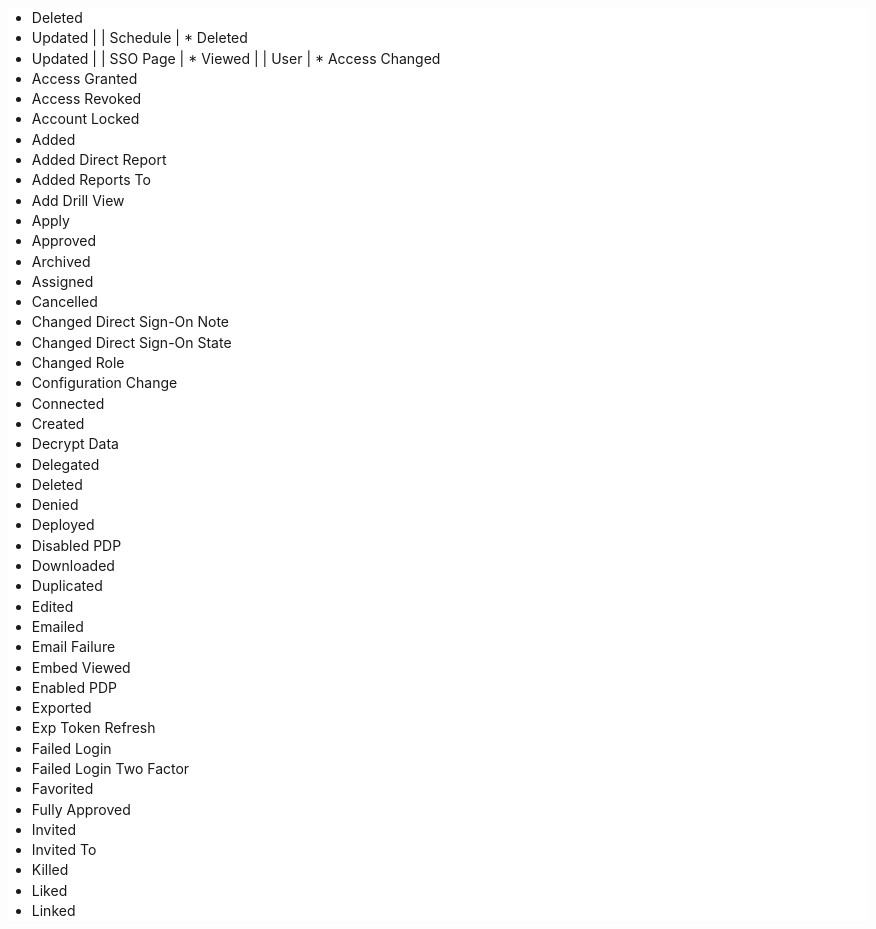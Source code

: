 * Deleted
* Updated
 |
|
 Schedule
  | * Deleted
* Updated
 |
|
 SSO Page
  | * Viewed
 |
|
 User
  | * Access Changed
* Access Granted
* Access Revoked
* Account Locked
* Added
* Added Direct Report
* Added Reports To
* Add Drill View
* Apply
* Approved
* Archived
* Assigned
* Cancelled
* Changed Direct Sign-On Note
* Changed Direct Sign-On State
* Changed Role
* Configuration Change
* Connected
* Created
* Decrypt Data
* Delegated
* Deleted
* Denied
* Deployed
* Disabled PDP
* Downloaded
* Duplicated
* Edited
* Emailed
* Email Failure
* Embed Viewed
* Enabled PDP
* Exported
* Exp Token Refresh
* Failed Login
* Failed Login Two Factor
* Favorited
* Fully Approved
* Invited
* Invited To
* Killed
* Liked
* Linked